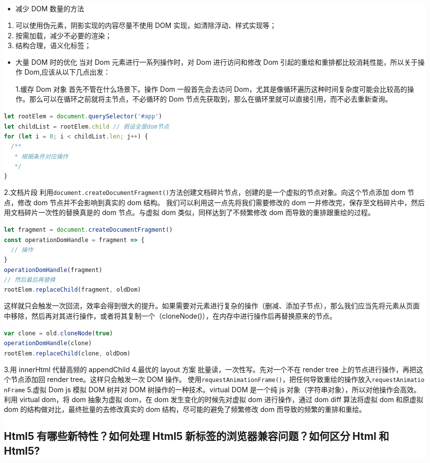 - 减少 DOM 数量的方法

1. 可以使用伪元素，阴影实现的内容尽量不使用 DOM 实现，如清除浮动、样式实现等；
2. 按需加载，减少不必要的渲染；
3. 结构合理，语义化标签；

- 大量 DOM 时的优化
  当对 Dom 元素进行一系列操作时，对 Dom 进行访问和修改 Dom 引起的重绘和重排都比较消耗性能，所以关于操作 Dom,应该从以下几点出发：

  1.缓存 Dom 对象
  首先不管在什么场景下。操作 Dom 一般首先会去访问 Dom，尤其是像循环遍历这种时间复杂度可能会比较高的操作。那么可以在循环之前就将主节点，不必循环的 Dom 节点先获取到，那么在循环里就可以直接引用，而不必去重新查询。

```js
let rootElem = document.querySelector('#app')
let childList = rootElem.child // 假设全是dom节点
for (let i = 0; i < childList.len; j++) {
  /**
   * 根据条件对应操作
   */
}
```

2.文档片段
利用`document.createDocumentFragment()`方法创建文档碎片节点，创建的是一个虚拟的节点对象。向这个节点添加 dom 节点，修改 dom 节点并不会影响到真实的 dom 结构。
我们可以利用这一点先将我们需要修改的 dom 一并修改完，保存至文档碎片中，然后用文档碎片一次性的替换真是的 dom 节点。与虚拟 dom 类似，同样达到了不频繁修改 dom 而导致的重排跟重绘的过程。

```js
let fragment = document.createDocumentFragment()
const operationDomHandle = fragment => {
  // 操作
}
operationDomHandle(fragment)
// 然后最后再替换
rootElem.replaceChild(fragment, oldDom)
```

这样就只会触发一次回流，效率会得到很大的提升。如果需要对元素进行复杂的操作（删减、添加子节点），那么我们应当先将元素从页面中移除，然后再对其进行操作，或者将其复制一个（cloneNode()），在内存中进行操作后再替换原来的节点。

```js
var clone = old.cloneNode(true)
operationDomHandle(clone)
rootElem.replaceChild(clone, oldDom)
```

3.用 innerHtml 代替高频的 appendChild 4.最优的 layout 方案
批量读，一次性写。先对一个不在 render tree 上的节点进行操作，再把这个节点添加回 render tree。这样只会触发一次 DOM 操作。 使用`requestAnimationFrame()`，把任何导致重绘的操作放入`requestAnimationFrame` 5.虚拟 Dom
js 模拟 DOM 树并对 DOM 树操作的一种技术。virtual DOM 是一个纯 js 对象（字符串对象），所以对他操作会高效。
利用 virtual dom，将 dom 抽象为虚拟 dom，在 dom 发生变化的时候先对虚拟 dom 进行操作，通过 dom diff 算法将虚拟 dom 和原虚拟 dom 的结构做对比，最终批量的去修改真实的 dom 结构，尽可能的避免了频繁修改 dom 而导致的频繁的重排和重绘。

## Html5 有哪些新特性？如何处理 Html5 新标签的浏览器兼容问题？如何区分 Html 和 Html5?
